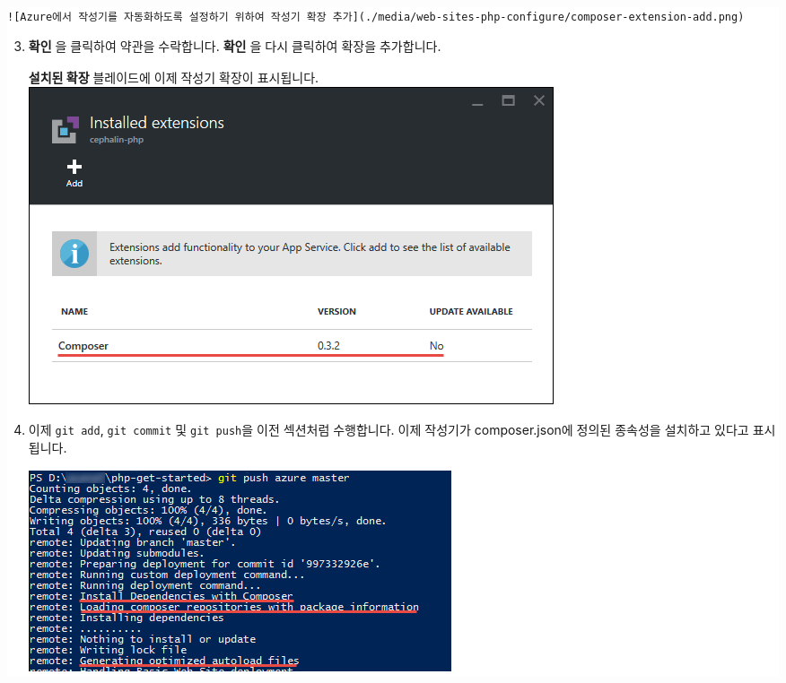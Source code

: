     ![Azure에서 작성기를 자동화하도록 설정하기 위하여 작성기 확장 추가](./media/web-sites-php-configure/composer-extension-add.png)
3. **확인** 을 클릭하여 약관을 수락합니다. **확인** 을 다시 클릭하여 확장을 추가합니다.
   
    **설치된 확장** 블레이드에 이제 작성기 확장이 표시됩니다.  
    ![Azure에서 작성기를 자동화하도록 설정하기 위하여 약관에 동의](./media/web-sites-php-configure/composer-extension-view.png)
4. 이제 `git add`, `git commit` 및 `git push`을 이전 섹션처럼 수행합니다. 이제 작성기가 composer.json에 정의된 종속성을 설치하고 있다고 표시됩니다.
   
    ![Azure에서 작성기 자동화를 사용하여 GIT 배포](./media/web-sites-php-configure/composer-extension-success.png)
